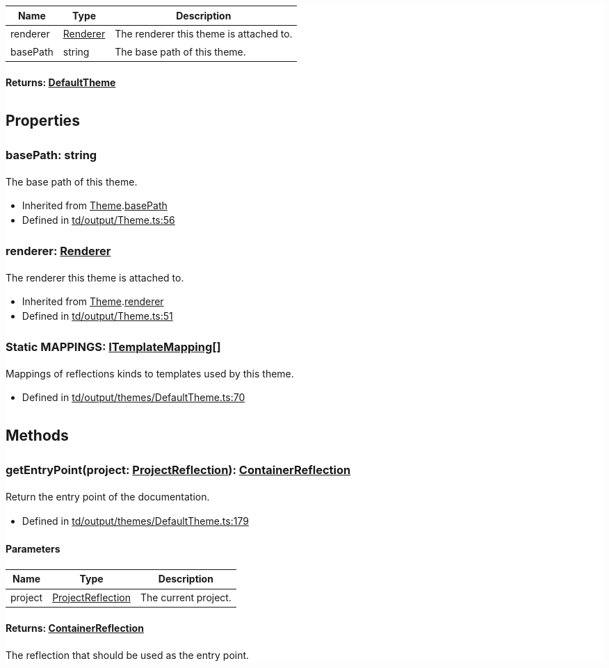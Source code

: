 | Name | Type | Description |
| ---- | ---- | ---- |
| renderer | [Renderer](td.output.renderer.md)| The renderer this theme is attached to. |
| basePath | string| The base path of this theme. |

#### Returns: [DefaultTheme](td.output.defaulttheme.md)

## Properties

### basePath: string
The base path of this theme.
* Inherited from [Theme](td.output.theme.md).[basePath](td.output.theme.md#basepath)
* Defined in [td/output/Theme.ts:56](https://github.com/kimamula/typedoc/blob/HEAD/src/td/output/Theme.ts#L56)


### renderer: [Renderer](td.output.renderer.md)
The renderer this theme is attached to.
* Inherited from [Theme](td.output.theme.md).[renderer](td.output.theme.md#renderer)
* Defined in [td/output/Theme.ts:51](https://github.com/kimamula/typedoc/blob/HEAD/src/td/output/Theme.ts#L51)


### Static MAPPINGS: [ITemplateMapping](../interfaces/td.output.itemplatemapping.md)[]
Mappings of reflections kinds to templates used by this theme.
* Defined in [td/output/themes/DefaultTheme.ts:70](https://github.com/kimamula/typedoc/blob/HEAD/src/td/output/themes/DefaultTheme.ts#L70)


## Methods

### getEntryPoint(project: [ProjectReflection](td.models.projectreflection.md)): [ContainerReflection](td.models.containerreflection.md)
Return the entry point of the documentation.  
* Defined in [td/output/themes/DefaultTheme.ts:179](https://github.com/kimamula/typedoc/blob/HEAD/src/td/output/themes/DefaultTheme.ts#L179)


#### Parameters

| Name | Type | Description |
| ---- | ---- | ---- |
| project | [ProjectReflection](td.models.projectreflection.md)| The current project. |

#### Returns: [ContainerReflection](td.models.containerreflection.md)
The reflection that should be used as the entry point.
